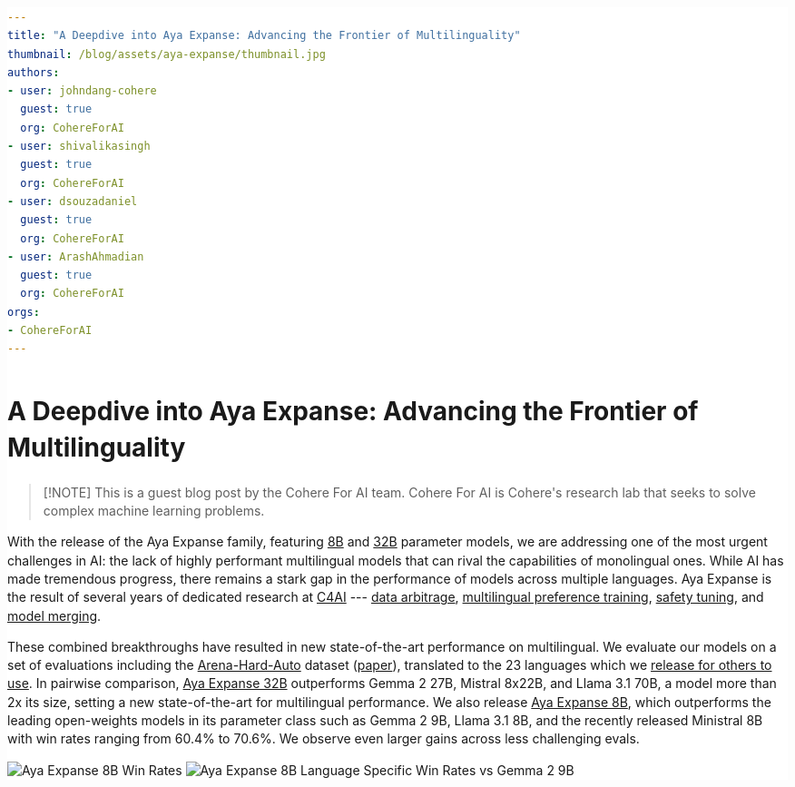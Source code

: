 ```yaml
---
title: "A Deepdive into Aya Expanse: Advancing the Frontier of Multilinguality"
thumbnail: /blog/assets/aya-expanse/thumbnail.jpg
authors:
- user: johndang-cohere
  guest: true
  org: CohereForAI
- user: shivalikasingh
  guest: true
  org: CohereForAI
- user: dsouzadaniel
  guest: true
  org: CohereForAI
- user: ArashAhmadian
  guest: true
  org: CohereForAI
orgs:
- CohereForAI
---
```

# A Deepdive into Aya Expanse: Advancing the Frontier of Multilinguality

> [!NOTE] This is a guest blog post by the Cohere For AI team. Cohere For AI is Cohere's research lab that seeks to solve complex machine learning problems.

With the release of the Aya Expanse family, featuring [8B](https://huggingface.co/CohereForAI/aya-expanse-8b) and [32B](https://huggingface.co/CohereForAI/aya-expanse-32b) parameter models, we are addressing one of the most urgent challenges in AI: the lack of highly performant multilingual models that can rival the capabilities of monolingual ones. While AI has made tremendous progress, there remains a stark gap in the performance of models across multiple languages. Aya Expanse is the result of several years of dedicated research at [C4AI](https://cohere.com/research) --- [data arbitrage](https://arxiv.org/abs/2408.14960), [multilingual preference training](https://arxiv.org/abs/2407.02552), [safety tuning](https://arxiv.org/abs/2406.18682), and [model merging](https://arxiv.org/abs/2410.10801).

These combined breakthroughs have resulted in new state-of-the-art performance on multilingual. We evaluate our models on a set of evaluations including the [Arena-Hard-Auto](https://huggingface.co/datasets/lmarena-ai/arena-hard-auto-v0.1) dataset ([paper](https://arxiv.org/abs/2406.11939)), translated to the 23 languages which we [release for others to use](https://huggingface.co/datasets/CohereForAI/m-ArenaHard). In pairwise comparison, [Aya Expanse 32B](https://huggingface.co/CohereForAI/aya-expanse-32b) outperforms Gemma 2 27B, Mistral 8x22B, and Llama 3.1 70B, a model more than 2x its size, setting a new state-of-the-art for multilingual performance. We also release [Aya Expanse 8B](https://huggingface.co/CohereForAI/aya-expanse-8b), which outperforms the leading open-weights models in its parameter class such as Gemma 2 9B, Llama 3.1 8B, and the recently released Ministral 8B with win rates ranging from 60.4% to 70.6%.  We observe even larger gains across less challenging evals.

![Aya Expanse 8B Win Rates](https://huggingface.co/datasets/huggingface/documentation-images/resolve/main/blog/aya-expanse/aya-expanse-8b-win-rates.png)
![Aya Expanse 8B Language Specific Win Rates vs Gemma 2 9B](https://huggingface.co/datasets/huggingface/documentation-images/resolve/main/blog/aya-expanse/aya-expanse-8b-language-specific-win-rates-vs-gemma-2-9b.png)
